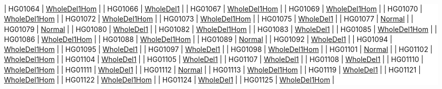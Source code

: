 | HG01064  | [WholeDel1Hom](https://raw.githubusercontent.com/sbslee/1kgp-pgx-paper/main/plot/GSTM1/09/HG01064_NYGC.png)            |
| HG01066  | [WholeDel1](https://raw.githubusercontent.com/sbslee/1kgp-pgx-paper/main/plot/GSTM1/05/HG01066_NYGC.png)               |
| HG01067  | [WholeDel1Hom](https://raw.githubusercontent.com/sbslee/1kgp-pgx-paper/main/plot/GSTM1/05/HG01067_NYGC.png)            |
| HG01069  | [WholeDel1Hom](https://raw.githubusercontent.com/sbslee/1kgp-pgx-paper/main/plot/GSTM1/05/HG01069_NYGC.png)            |
| HG01070  | [WholeDel1Hom](https://raw.githubusercontent.com/sbslee/1kgp-pgx-paper/main/plot/GSTM1/05/HG01070_NYGC.png)            |
| HG01072  | [WholeDel1Hom](https://raw.githubusercontent.com/sbslee/1kgp-pgx-paper/main/plot/GSTM1/05/HG01072_NYGC.png)            |
| HG01073  | [WholeDel1Hom](https://raw.githubusercontent.com/sbslee/1kgp-pgx-paper/main/plot/GSTM1/05/HG01073_NYGC.png)            |
| HG01075  | [WholeDel1](https://raw.githubusercontent.com/sbslee/1kgp-pgx-paper/main/plot/GSTM1/05/HG01075_NYGC.png)               |
| HG01077  | [Normal](https://raw.githubusercontent.com/sbslee/1kgp-pgx-paper/main/plot/GSTM1/09/HG01077_NYGC.png)                  |
| HG01079  | [Normal](https://raw.githubusercontent.com/sbslee/1kgp-pgx-paper/main/plot/GSTM1/05/HG01079_NYGC.png)                  |
| HG01080  | [WholeDel1](https://raw.githubusercontent.com/sbslee/1kgp-pgx-paper/main/plot/GSTM1/05/HG01080_NYGC.png)               |
| HG01082  | [WholeDel1Hom](https://raw.githubusercontent.com/sbslee/1kgp-pgx-paper/main/plot/GSTM1/05/HG01082_NYGC.png)            |
| HG01083  | [WholeDel1](https://raw.githubusercontent.com/sbslee/1kgp-pgx-paper/main/plot/GSTM1/05/HG01083_NYGC.png)               |
| HG01085  | [WholeDel1Hom](https://raw.githubusercontent.com/sbslee/1kgp-pgx-paper/main/plot/GSTM1/05/HG01085_NYGC.png)            |
| HG01086  | [WholeDel1Hom](https://raw.githubusercontent.com/sbslee/1kgp-pgx-paper/main/plot/GSTM1/05/HG01086_NYGC.png)            |
| HG01088  | [WholeDel1Hom](https://raw.githubusercontent.com/sbslee/1kgp-pgx-paper/main/plot/GSTM1/09/HG01088_NYGC.png)            |
| HG01089  | [Normal](https://raw.githubusercontent.com/sbslee/1kgp-pgx-paper/main/plot/GSTM1/09/HG01089_NYGC.png)                  |
| HG01092  | [WholeDel1](https://raw.githubusercontent.com/sbslee/1kgp-pgx-paper/main/plot/GSTM1/09/HG01092_NYGC.png)               |
| HG01094  | [WholeDel1Hom](https://raw.githubusercontent.com/sbslee/1kgp-pgx-paper/main/plot/GSTM1/05/HG01094_NYGC.png)            |
| HG01095  | [WholeDel1](https://raw.githubusercontent.com/sbslee/1kgp-pgx-paper/main/plot/GSTM1/05/HG01095_NYGC.png)               |
| HG01097  | [WholeDel1](https://raw.githubusercontent.com/sbslee/1kgp-pgx-paper/main/plot/GSTM1/05/HG01097_NYGC.png)               |
| HG01098  | [WholeDel1Hom](https://raw.githubusercontent.com/sbslee/1kgp-pgx-paper/main/plot/GSTM1/05/HG01098_NYGC.png)            |
| HG01101  | [Normal](https://raw.githubusercontent.com/sbslee/1kgp-pgx-paper/main/plot/GSTM1/05/HG01101_NYGC.png)                  |
| HG01102  | [WholeDel1Hom](https://raw.githubusercontent.com/sbslee/1kgp-pgx-paper/main/plot/GSTM1/05/HG01102_NYGC.png)            |
| HG01104  | [WholeDel1](https://raw.githubusercontent.com/sbslee/1kgp-pgx-paper/main/plot/GSTM1/05/HG01104_NYGC.png)               |
| HG01105  | [WholeDel1](https://raw.githubusercontent.com/sbslee/1kgp-pgx-paper/main/plot/GSTM1/05/HG01105_NYGC.png)               |
| HG01107  | [WholeDel1](https://raw.githubusercontent.com/sbslee/1kgp-pgx-paper/main/plot/GSTM1/05/HG01107_NYGC.png)               |
| HG01108  | [WholeDel1](https://raw.githubusercontent.com/sbslee/1kgp-pgx-paper/main/plot/GSTM1/05/HG01108_NYGC.png)               |
| HG01110  | [WholeDel1Hom](https://raw.githubusercontent.com/sbslee/1kgp-pgx-paper/main/plot/GSTM1/05/HG01110_NYGC.png)            |
| HG01111  | [WholeDel1](https://raw.githubusercontent.com/sbslee/1kgp-pgx-paper/main/plot/GSTM1/05/HG01111_NYGC.png)               |
| HG01112  | [Normal](https://raw.githubusercontent.com/sbslee/1kgp-pgx-paper/main/plot/GSTM1/05/HG01112_NYGC.png)                  |
| HG01113  | [WholeDel1Hom](https://raw.githubusercontent.com/sbslee/1kgp-pgx-paper/main/plot/GSTM1/05/HG01113_NYGC.png)            |
| HG01119  | [WholeDel1](https://raw.githubusercontent.com/sbslee/1kgp-pgx-paper/main/plot/GSTM1/09/HG01119_NYGC.png)               |
| HG01121  | [WholeDel1Hom](https://raw.githubusercontent.com/sbslee/1kgp-pgx-paper/main/plot/GSTM1/09/HG01121_NYGC.png)            |
| HG01122  | [WholeDel1Hom](https://raw.githubusercontent.com/sbslee/1kgp-pgx-paper/main/plot/GSTM1/09/HG01122_NYGC.png)            |
| HG01124  | [WholeDel1](https://raw.githubusercontent.com/sbslee/1kgp-pgx-paper/main/plot/GSTM1/05/HG01124_NYGC.png)               |
| HG01125  | [WholeDel1Hom](https://raw.githubusercontent.com/sbslee/1kgp-pgx-paper/main/plot/GSTM1/05/HG01125_NYGC.png)            |